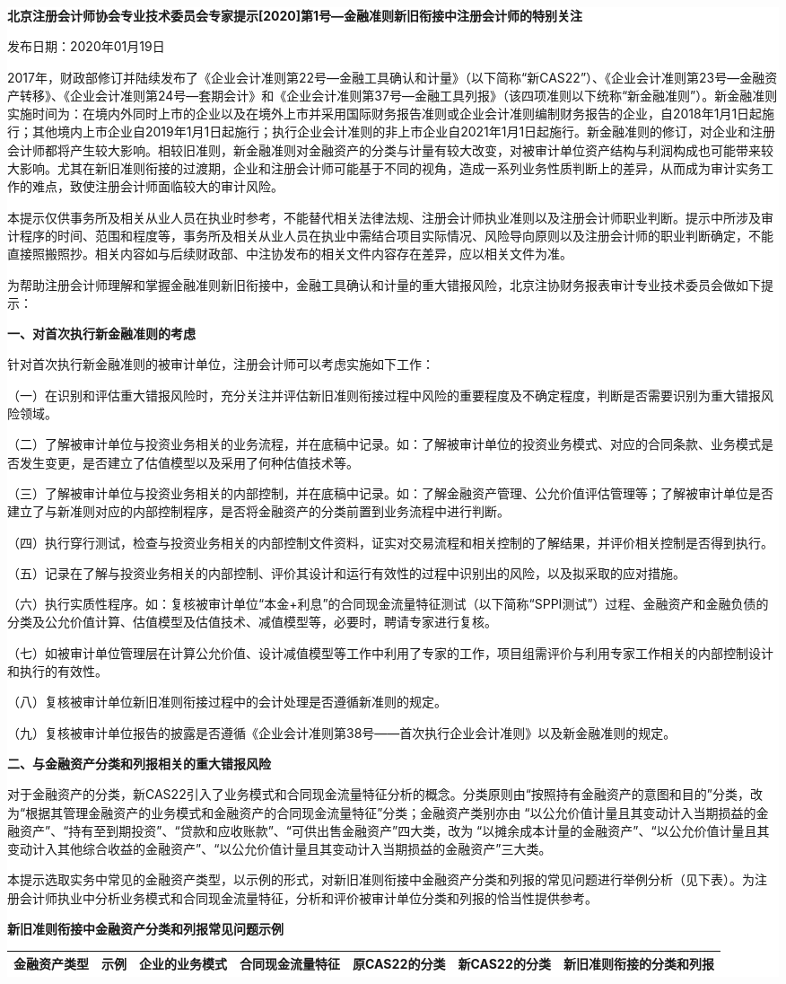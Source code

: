 **北京注册会计师协会专业技术委员会专家提示[2020]第1号—金融准则新旧衔接中注册会计师的特别关注**

发布日期：2020年01月19日

2017年，财政部修订并陆续发布了《企业会计准则第22号—金融工具确认和计量》（以下简称“新CAS22”）、《企业会计准则第23号—金融资产转移》、《企业会计准则第24号—套期会计》和《企业会计准则第37号—金融工具列报》（该四项准则以下统称“新金融准则”）。新金融准则实施时间为：在境内外同时上市的企业以及在境外上市并采用国际财务报告准则或企业会计准则编制财务报告的企业，自2018年1月1日起施行；其他境内上市企业自2019年1月1日起施行；执行企业会计准则的非上市企业自2021年1月1日起施行。新金融准则的修订，对企业和注册会计师都将产生较大影响。相较旧准则，新金融准则对金融资产的分类与计量有较大改变，对被审计单位资产结构与利润构成也可能带来较大影响。尤其在新旧准则衔接的过渡期，企业和注册会计师可能基于不同的视角，造成一系列业务性质判断上的差异，从而成为审计实务工作的难点，致使注册会计师面临较大的审计风险。

本提示仅供事务所及相关从业人员在执业时参考，不能替代相关法律法规、注册会计师执业准则以及注册会计师职业判断。提示中所涉及审计程序的时间、范围和程度等，事务所及相关从业人员在执业中需结合项目实际情况、风险导向原则以及注册会计师的职业判断确定，不能直接照搬照抄。相关内容如与后续财政部、中注协发布的相关文件内容存在差异，应以相关文件为准。

为帮助注册会计师理解和掌握金融准则新旧衔接中，金融工具确认和计量的重大错报风险，北京注协财务报表审计专业技术委员会做如下提示：

**一、对首次执行新金融准则的考虑**

针对首次执行新金融准则的被审计单位，注册会计师可以考虑实施如下工作：

（一）在识别和评估重大错报风险时，充分关注并评估新旧准则衔接过程中风险的重要程度及不确定程度，判断是否需要识别为重大错报风险领域。

（二）了解被审计单位与投资业务相关的业务流程，并在底稿中记录。如：了解被审计单位的投资业务模式、对应的合同条款、业务模式是否发生变更，是否建立了估值模型以及采用了何种估值技术等。

（三）了解被审计单位与投资业务相关的内部控制，并在底稿中记录。如：了解金融资产管理、公允价值评估管理等；了解被审计单位是否建立了与新准则对应的内部控制程序，是否将金融资产的分类前置到业务流程中进行判断。

（四）执行穿行测试，检查与投资业务相关的内部控制文件资料，证实对交易流程和相关控制的了解结果，并评价相关控制是否得到执行。

（五）记录在了解与投资业务相关的内部控制、评价其设计和运行有效性的过程中识别出的风险，以及拟采取的应对措施。

（六）执行实质性程序。如：复核被审计单位“本金+利息”的合同现金流量特征测试（以下简称“SPPI测试”）过程、金融资产和金融负债的分类及公允价值计算、估值模型及估值技术、减值模型等，必要时，聘请专家进行复核。

（七）如被审计单位管理层在计算公允价值、设计减值模型等工作中利用了专家的工作，项目组需评价与利用专家工作相关的内部控制设计和执行的有效性。

（八）复核被审计单位新旧准则衔接过程中的会计处理是否遵循新准则的规定。

（九）复核被审计单位报告的披露是否遵循《企业会计准则第38号——首次执行企业会计准则》以及新金融准则的规定。

**二、与金融资产分类和列报相关的重大错报风险**

对于金融资产的分类，新CAS22引入了业务模式和合同现金流量特征分析的概念。分类原则由“按照持有金融资产的意图和目的”分类，改为“根据其管理金融资产的业务模式和金融资产的合同现金流量特征”分类；金融资产类别亦由
“以公允价值计量且其变动计入当期损益的金融资产”、“持有至到期投资”、“贷款和应收账款”、“可供出售金融资产”四大类，改为
“以摊余成本计量的金融资产”、“以公允价值计量且其变动计入其他综合收益的金融资产”、“以公允价值计量且其变动计入当期损益的金融资产”三大类。

本提示选取实务中常见的金融资产类型，以示例的形式，对新旧准则衔接中金融资产分类和列报的常见问题进行举例分析（见下表）。为注册会计师执业中分析业务模式和合同现金流量特征，分析和评价被审计单位分类和列报的恰当性提供参考。

**新旧准则衔接中金融资产分类和列报常见问题示例**

| **金融资产类型**                                           | **示例**                                                                                                                                                                                                                                                                                                                                                       | **企业的业务模式**                                 | **合同现金流量特征**                                                                                                                                                                                                                                                                                                                                                                 | **原CAS22的分类**                                                                                                                                                                                                                           | **新CAS22的分类**                                                                                                                                                                                                                                                                                                                                                                                                                                                                           | **新旧准则衔接的分类和列报**                                                                                                                                                            |
|------------------------------------------------------------|----------------------------------------------------------------------------------------------------------------------------------------------------------------------------------------------------------------------------------------------------------------------------------------------------------------------------------------------------------------|----------------------------------------------------|--------------------------------------------------------------------------------------------------------------------------------------------------------------------------------------------------------------------------------------------------------------------------------------------------------------------------------------------------------------------------------------|---------------------------------------------------------------------------------------------------------------------------------------------------------------------------------------------------------------------------------------------|---------------------------------------------------------------------------------------------------------------------------------------------------------------------------------------------------------------------------------------------------------------------------------------------------------------------------------------------------------------------------------------------------------------------------------------------------------------------------------------------|-----------------------------------------------------------------------------------------------------------------------------------------------------------------------------------------|